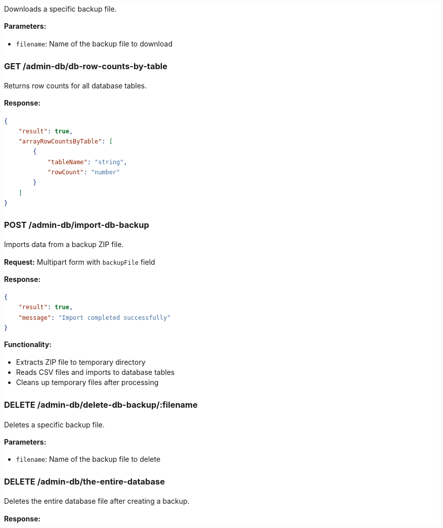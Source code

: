 Downloads a specific backup file.

**Parameters:**

- `filename`: Name of the backup file to download

### GET /admin-db/db-row-counts-by-table

Returns row counts for all database tables.

**Response:**

```json
{
	"result": true,
	"arrayRowCountsByTable": [
		{
			"tableName": "string",
			"rowCount": "number"
		}
	]
}
```

### POST /admin-db/import-db-backup

Imports data from a backup ZIP file.

**Request:** Multipart form with `backupFile` field

**Response:**

```json
{
	"result": true,
	"message": "Import completed successfully"
}
```

**Functionality:**

- Extracts ZIP file to temporary directory
- Reads CSV files and imports to database tables
- Cleans up temporary files after processing

### DELETE /admin-db/delete-db-backup/:filename

Deletes a specific backup file.

**Parameters:**

- `filename`: Name of the backup file to delete

### DELETE /admin-db/the-entire-database

Deletes the entire database file after creating a backup.

**Response:**
